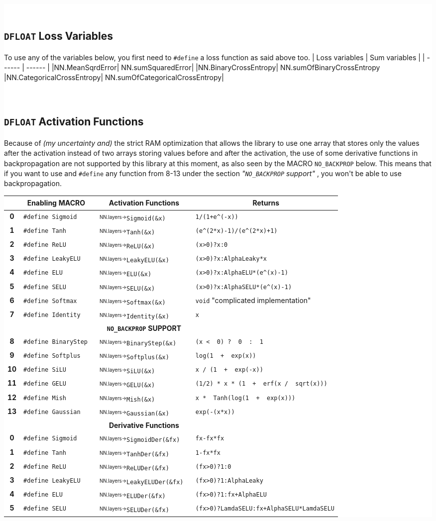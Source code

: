 
<br>

## ```DFLOAT``` Loss Variables
To use any of the variables below,  you first need to ```#define```  a loss function as said above too.
| Loss variables | Sum variables |
| ------ | ------ | 
|NN.MeanSqrdError| NN.sumSquaredError|
|NN.BinaryCrossEntropy| NN.sumOfBinaryCrossEntropy
|NN.CategoricalCrossEntropy| NN.sumOfCategoricalCrossEntropy|


<br>

##  ```DFLOAT``` Activation Functions
Because of *(my uncertainty and)* the strict RAM optimization that allows the library to use one array that stores only the values after the activation instead of two arrays storing values before and after the activation, the use of some derivative functions in backpropagation are not supported by this library at this moment, as also seen by the MACRO ```NO_BACKPROP``` below. This means that if you want to use and  ```#define``` any function from 8-13 under the section *"```NO_BACKPROP``` support"* , you won't be able to use backpropagation.

||  <span>&nbsp;&nbsp;</span>Enabling<span>&nbsp;</span>MACRO<span>&nbsp;&nbsp;&nbsp;&nbsp;</span>| <span>&nbsp;&nbsp;&nbsp;&nbsp;&nbsp;</span>Activation<span>&nbsp;</span>Functions<span>&nbsp;&nbsp;&nbsp;&nbsp;&nbsp;</span>|  <span>&nbsp;&nbsp;&nbsp;&nbsp;&nbsp;&nbsp;&nbsp;&nbsp;&nbsp;&nbsp;&nbsp;</span>Returns<span>&nbsp;&nbsp;&nbsp;&nbsp;&nbsp;&nbsp;&nbsp;&nbsp;&nbsp;&nbsp;</span> |
| :------: | ------ | ------ | ------ |
|**0**|```#define Sigmoid```   |<sup><sub>NN.layers-></sub></sup>```Sigmoid(&x)```  |  ```1/(1+e^(-x))``` |
|**1**|```#define Tanh```      |<sup><sub>NN.layers-></sub></sup>```Tanh(&x)```     |  ```(e^(2*x)-1)/(e^(2*x)+1)``` |
|**2**|```#define ReLU```      |<sup><sub>NN.layers-></sub></sup>```ReLU(&x)```     |  ```(x>0)?x:0``` |
|**3**|```#define LeakyELU```  |<sup><sub>NN.layers-></sub></sup>```LeakyELU(&x)``` |  ```(x>0)?x:AlphaLeaky*x``` |
|**4**|```#define ELU```       |<sup><sub>NN.layers-></sub></sup>```ELU(&x)```      |  ```(x>0)?x:AlphaELU*(e^(x)-1)``` |
|**5**|```#define SELU```      |<sup><sub>NN.layers-></sub></sup>```SELU(&x)```     |  ```(x>0)?x:AlphaSELU*(e^(x)-1)``` |
|**6**|```#define Softmax```   |<sup><sub>NN.layers-></sub></sup>```Softmax(&x)```| ```void``` "complicated implementation" |
|**7**|```#define Identity```  |<sup><sub>NN.layers-></sub></sup>```Identity(&x)```|  ```x``` |
||| <center>**```NO_BACKPROP``` SUPPORT**</center> | |
|**8**|```#define BinaryStep```|<sup><sub>NN.layers-></sub></sup>```BinaryStep(&x)```|  ```(x <  0) ?  0  :  1``` |
|**9**|```#define Softplus```  |<sup><sub>NN.layers-></sub></sup>```Softplus(&x)```|  ```log(1  +  exp(x))``` |
|**10**|```#define SiLU```     |<sup><sub>NN.layers-></sub></sup>```SiLU(&x)```|  ```x / (1  +  exp(-x))``` |
|**11**|```#define GELU```     |<sup><sub>NN.layers-></sub></sup>```GELU(&x)```|  ```(1/2) * x * (1  +  erf(x /  sqrt(x)))``` |
|**12**|```#define Mish```     |<sup><sub>NN.layers-></sub></sup>```Mish(&x)```|  ```x *  Tanh(log(1  +  exp(x)))``` |
|**13**|```#define Gaussian``` |<sup><sub>NN.layers-></sub></sup>```Gaussian(&x)```|  ```exp(-(x*x))``` |
||| <center>**Derivative Functions**</center> | |
|**0**|```#define Sigmoid```   |<sup><sub>NN.layers-></sub></sup>```SigmoidDer(&fx)``` |  ```fx-fx*fx``` |
|**1**|```#define Tanh```      |<sup><sub>NN.layers-></sub></sup>```TanhDer(&fx)```|  ```1-fx*fx``` |
|**2**|```#define ReLU```      |<sup><sub>NN.layers-></sub></sup>```ReLUDer(&fx)```|  ```(fx>0)?1:0``` |
|**3**|```#define LeakyELU```  |<sup><sub>NN.layers-></sub></sup>```LeakyELUDer(&fx)```|  ```(fx>0)?1:AlphaLeaky``` |
|**4**|```#define ELU```       |<sup><sub>NN.layers-></sub></sup>```ELUDer(&fx)```|  ```(fx>0)?1:fx+AlphaELU``` |
|**5**|```#define SELU```      |<sup><sub>NN.layers-></sub></sup>```SELUDer(&fx)```|  ```(fx>0)?LamdaSELU:fx+AlphaSELU*LamdaSELU``` |